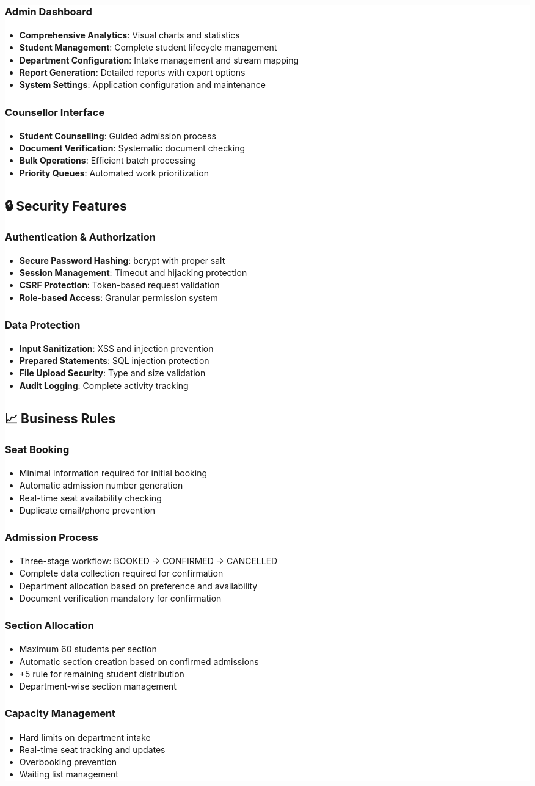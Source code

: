 ### Admin Dashboard
- **Comprehensive Analytics**: Visual charts and statistics
- **Student Management**: Complete student lifecycle management
- **Department Configuration**: Intake management and stream mapping
- **Report Generation**: Detailed reports with export options
- **System Settings**: Application configuration and maintenance

### Counsellor Interface
- **Student Counselling**: Guided admission process
- **Document Verification**: Systematic document checking
- **Bulk Operations**: Efficient batch processing
- **Priority Queues**: Automated work prioritization

## 🔒 Security Features

### Authentication & Authorization
- **Secure Password Hashing**: bcrypt with proper salt
- **Session Management**: Timeout and hijacking protection
- **CSRF Protection**: Token-based request validation
- **Role-based Access**: Granular permission system

### Data Protection
- **Input Sanitization**: XSS and injection prevention
- **Prepared Statements**: SQL injection protection
- **File Upload Security**: Type and size validation
- **Audit Logging**: Complete activity tracking

## 📈 Business Rules

### Seat Booking
- Minimal information required for initial booking
- Automatic admission number generation
- Real-time seat availability checking
- Duplicate email/phone prevention

### Admission Process
- Three-stage workflow: BOOKED → CONFIRMED → CANCELLED
- Complete data collection required for confirmation
- Department allocation based on preference and availability
- Document verification mandatory for confirmation

### Section Allocation
- Maximum 60 students per section
- Automatic section creation based on confirmed admissions
- +5 rule for remaining student distribution
- Department-wise section management

### Capacity Management
- Hard limits on department intake
- Real-time seat tracking and updates
- Overbooking prevention
- Waiting list management
